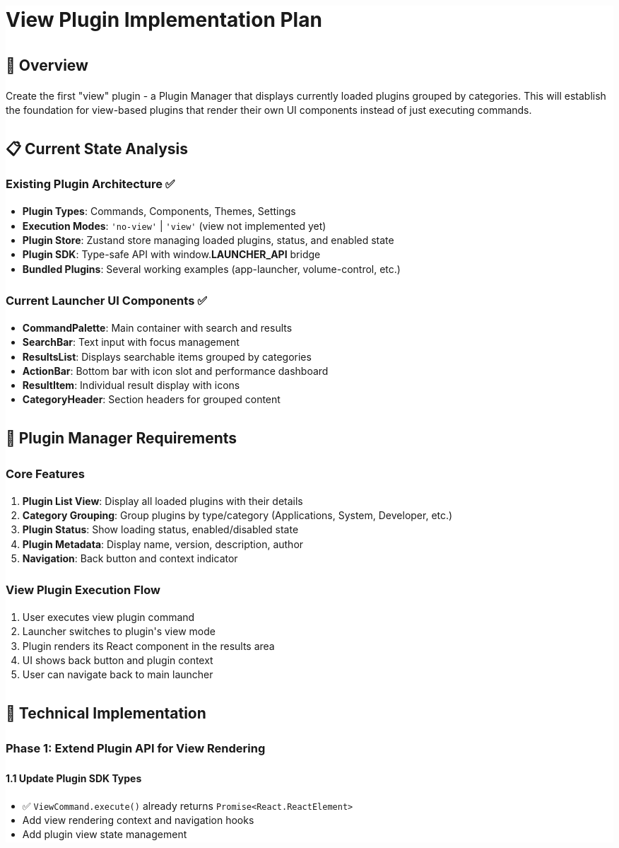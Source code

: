 # View Plugin Implementation Plan

## 🎯 Overview
Create the first "view" plugin - a Plugin Manager that displays currently loaded plugins grouped by categories. This will establish the foundation for view-based plugins that render their own UI components instead of just executing commands.

## 📋 Current State Analysis

### Existing Plugin Architecture ✅
- **Plugin Types**: Commands, Components, Themes, Settings
- **Execution Modes**: `'no-view'` | `'view'` (view not implemented yet)
- **Plugin Store**: Zustand store managing loaded plugins, status, and enabled state
- **Plugin SDK**: Type-safe API with window.__LAUNCHER_API__ bridge
- **Bundled Plugins**: Several working examples (app-launcher, volume-control, etc.)

### Current Launcher UI Components ✅
- **CommandPalette**: Main container with search and results
- **SearchBar**: Text input with focus management
- **ResultsList**: Displays searchable items grouped by categories
- **ActionBar**: Bottom bar with icon slot and performance dashboard
- **ResultItem**: Individual result display with icons
- **CategoryHeader**: Section headers for grouped content

## 🎪 Plugin Manager Requirements

### Core Features
1. **Plugin List View**: Display all loaded plugins with their details
2. **Category Grouping**: Group plugins by type/category (Applications, System, Developer, etc.)
3. **Plugin Status**: Show loading status, enabled/disabled state
4. **Plugin Metadata**: Display name, version, description, author
5. **Navigation**: Back button and context indicator

### View Plugin Execution Flow
1. User executes view plugin command
2. Launcher switches to plugin's view mode
3. Plugin renders its React component in the results area
4. UI shows back button and plugin context
5. User can navigate back to main launcher

## 🔧 Technical Implementation

### Phase 1: Extend Plugin API for View Rendering

#### 1.1 Update Plugin SDK Types
- ✅ `ViewCommand.execute()` already returns `Promise<React.ReactElement>`
- Add view rendering context and navigation hooks
- Add plugin view state management

